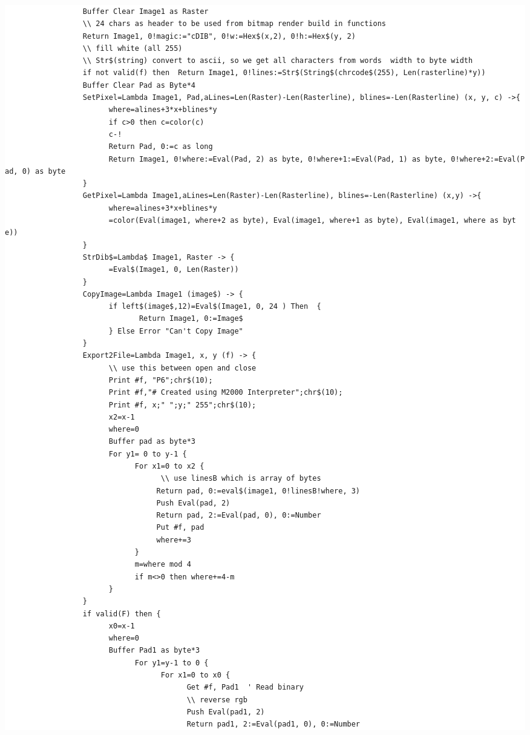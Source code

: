 ```txt
                  Buffer Clear Image1 as Raster
                  \\ 24 chars as header to be used from bitmap render build in functions
                  Return Image1, 0!magic:="cDIB", 0!w:=Hex$(x,2), 0!h:=Hex$(y, 2)
                  \\ fill white (all 255)
                  \\ Str$(string) convert to ascii, so we get all characters from words  width to byte width
                  if not valid(f) then  Return Image1, 0!lines:=Str$(String$(chrcode$(255), Len(rasterline)*y))
                  Buffer Clear Pad as Byte*4
                  SetPixel=Lambda Image1, Pad,aLines=Len(Raster)-Len(Rasterline), blines=-Len(Rasterline) (x, y, c) ->{
                        where=alines+3*x+blines*y
                        if c>0 then c=color(c)
                        c-!
                        Return Pad, 0:=c as long
                        Return Image1, 0!where:=Eval(Pad, 2) as byte, 0!where+1:=Eval(Pad, 1) as byte, 0!where+2:=Eval(Pad, 0) as byte
                  }
                  GetPixel=Lambda Image1,aLines=Len(Raster)-Len(Rasterline), blines=-Len(Rasterline) (x,y) ->{
                        where=alines+3*x+blines*y
                        =color(Eval(image1, where+2 as byte), Eval(image1, where+1 as byte), Eval(image1, where as byte))
                  }
                  StrDib$=Lambda$ Image1, Raster -> {
                        =Eval$(Image1, 0, Len(Raster))
                  }
                  CopyImage=Lambda Image1 (image$) -> {
                        if left$(image$,12)=Eval$(Image1, 0, 24 ) Then  {
                               Return Image1, 0:=Image$
                        } Else Error "Can't Copy Image"
                  }
                  Export2File=Lambda Image1, x, y (f) -> {
                        \\ use this between open and close
                        Print #f, "P6";chr$(10);
                        Print #f,"# Created using M2000 Interpreter";chr$(10);
                        Print #f, x;" ";y;" 255";chr$(10);
                        x2=x-1
                        where=0
                        Buffer pad as byte*3
                        For y1= 0 to y-1 {
                              For x1=0 to x2 {
                                    \\ use linesB which is array of bytes
                                   Return pad, 0:=eval$(image1, 0!linesB!where, 3)
                                   Push Eval(pad, 2)
                                   Return pad, 2:=Eval(pad, 0), 0:=Number
                                   Put #f, pad
                                   where+=3
                              }
                              m=where mod 4
                              if m<>0 then where+=4-m
                        }
                  }
                  if valid(F) then {
                        x0=x-1
                        where=0
                        Buffer Pad1 as byte*3
                              For y1=y-1 to 0 {
                                    For x1=0 to x0 {
                                          Get #f, Pad1  ' Read binary
                                          \\ reverse rgb
                                          Push Eval(pad1, 2)
                                          Return pad1, 2:=Eval(pad1, 0), 0:=Number
```